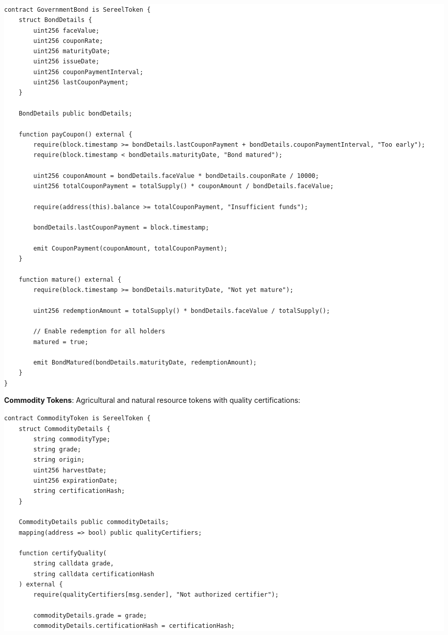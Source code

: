 ```solidity
contract GovernmentBond is SereelToken {
    struct BondDetails {
        uint256 faceValue;
        uint256 couponRate;
        uint256 maturityDate;
        uint256 issueDate;
        uint256 couponPaymentInterval;
        uint256 lastCouponPayment;
    }
    
    BondDetails public bondDetails;
    
    function payCoupon() external {
        require(block.timestamp >= bondDetails.lastCouponPayment + bondDetails.couponPaymentInterval, "Too early");
        require(block.timestamp < bondDetails.maturityDate, "Bond matured");
        
        uint256 couponAmount = bondDetails.faceValue * bondDetails.couponRate / 10000;
        uint256 totalCouponPayment = totalSupply() * couponAmount / bondDetails.faceValue;
        
        require(address(this).balance >= totalCouponPayment, "Insufficient funds");
        
        bondDetails.lastCouponPayment = block.timestamp;
        
        emit CouponPayment(couponAmount, totalCouponPayment);
    }
    
    function mature() external {
        require(block.timestamp >= bondDetails.maturityDate, "Not yet mature");
        
        uint256 redemptionAmount = totalSupply() * bondDetails.faceValue / totalSupply();
        
        // Enable redemption for all holders
        matured = true;
        
        emit BondMatured(bondDetails.maturityDate, redemptionAmount);
    }
}
```

**Commodity Tokens**: Agricultural and natural resource tokens with quality certifications:

```solidity
contract CommodityToken is SereelToken {
    struct CommodityDetails {
        string commodityType;
        string grade;
        string origin;
        uint256 harvestDate;
        uint256 expirationDate;
        string certificationHash;
    }
    
    CommodityDetails public commodityDetails;
    mapping(address => bool) public qualityCertifiers;
    
    function certifyQuality(
        string calldata grade,
        string calldata certificationHash
    ) external {
        require(qualityCertifiers[msg.sender], "Not authorized certifier");
        
        commodityDetails.grade = grade;
        commodityDetails.certificationHash = certificationHash;
```